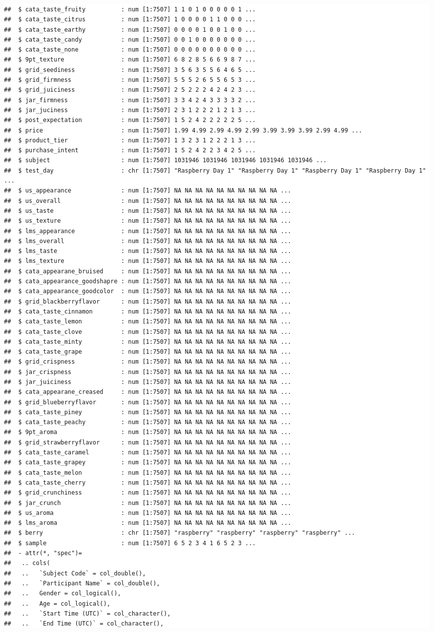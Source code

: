 ```
##  $ cata_taste_fruity          : num [1:7507] 1 1 0 1 0 0 0 0 0 1 ...
##  $ cata_taste_citrus          : num [1:7507] 1 0 0 0 0 1 1 0 0 0 ...
##  $ cata_taste_earthy          : num [1:7507] 0 0 0 0 1 0 0 1 0 0 ...
##  $ cata_taste_candy           : num [1:7507] 0 0 1 0 0 0 0 0 0 0 ...
##  $ cata_taste_none            : num [1:7507] 0 0 0 0 0 0 0 0 0 0 ...
##  $ 9pt_texture                : num [1:7507] 6 8 2 8 5 6 6 9 8 7 ...
##  $ grid_seediness             : num [1:7507] 3 5 6 3 5 5 6 4 6 5 ...
##  $ grid_firmness              : num [1:7507] 5 5 5 2 6 5 5 6 5 3 ...
##  $ grid_juiciness             : num [1:7507] 2 5 2 2 2 4 2 4 2 3 ...
##  $ jar_firmness               : num [1:7507] 3 3 4 2 4 3 3 3 3 2 ...
##  $ jar_juciness               : num [1:7507] 2 3 1 2 2 2 1 2 1 3 ...
##  $ post_expectation           : num [1:7507] 1 5 2 4 2 2 2 2 2 5 ...
##  $ price                      : num [1:7507] 1.99 4.99 2.99 4.99 2.99 3.99 3.99 3.99 2.99 4.99 ...
##  $ product_tier               : num [1:7507] 1 3 2 3 1 2 2 2 1 3 ...
##  $ purchase_intent            : num [1:7507] 1 5 2 4 2 2 3 4 2 5 ...
##  $ subject                    : num [1:7507] 1031946 1031946 1031946 1031946 1031946 ...
##  $ test_day                   : chr [1:7507] "Raspberry Day 1" "Raspberry Day 1" "Raspberry Day 1" "Raspberry Day 1" ...
##  $ us_appearance              : num [1:7507] NA NA NA NA NA NA NA NA NA NA ...
##  $ us_overall                 : num [1:7507] NA NA NA NA NA NA NA NA NA NA ...
##  $ us_taste                   : num [1:7507] NA NA NA NA NA NA NA NA NA NA ...
##  $ us_texture                 : num [1:7507] NA NA NA NA NA NA NA NA NA NA ...
##  $ lms_appearance             : num [1:7507] NA NA NA NA NA NA NA NA NA NA ...
##  $ lms_overall                : num [1:7507] NA NA NA NA NA NA NA NA NA NA ...
##  $ lms_taste                  : num [1:7507] NA NA NA NA NA NA NA NA NA NA ...
##  $ lms_texture                : num [1:7507] NA NA NA NA NA NA NA NA NA NA ...
##  $ cata_appearane_bruised     : num [1:7507] NA NA NA NA NA NA NA NA NA NA ...
##  $ cata_appearance_goodshapre : num [1:7507] NA NA NA NA NA NA NA NA NA NA ...
##  $ cata_appearance_goodcolor  : num [1:7507] NA NA NA NA NA NA NA NA NA NA ...
##  $ grid_blackberryflavor      : num [1:7507] NA NA NA NA NA NA NA NA NA NA ...
##  $ cata_taste_cinnamon        : num [1:7507] NA NA NA NA NA NA NA NA NA NA ...
##  $ cata_taste_lemon           : num [1:7507] NA NA NA NA NA NA NA NA NA NA ...
##  $ cata_taste_clove           : num [1:7507] NA NA NA NA NA NA NA NA NA NA ...
##  $ cata_taste_minty           : num [1:7507] NA NA NA NA NA NA NA NA NA NA ...
##  $ cata_taste_grape           : num [1:7507] NA NA NA NA NA NA NA NA NA NA ...
##  $ grid_crispness             : num [1:7507] NA NA NA NA NA NA NA NA NA NA ...
##  $ jar_crispness              : num [1:7507] NA NA NA NA NA NA NA NA NA NA ...
##  $ jar_juiciness              : num [1:7507] NA NA NA NA NA NA NA NA NA NA ...
##  $ cata_appearane_creased     : num [1:7507] NA NA NA NA NA NA NA NA NA NA ...
##  $ grid_blueberryflavor       : num [1:7507] NA NA NA NA NA NA NA NA NA NA ...
##  $ cata_taste_piney           : num [1:7507] NA NA NA NA NA NA NA NA NA NA ...
##  $ cata_taste_peachy          : num [1:7507] NA NA NA NA NA NA NA NA NA NA ...
##  $ 9pt_aroma                  : num [1:7507] NA NA NA NA NA NA NA NA NA NA ...
##  $ grid_strawberryflavor      : num [1:7507] NA NA NA NA NA NA NA NA NA NA ...
##  $ cata_taste_caramel         : num [1:7507] NA NA NA NA NA NA NA NA NA NA ...
##  $ cata_taste_grapey          : num [1:7507] NA NA NA NA NA NA NA NA NA NA ...
##  $ cata_taste_melon           : num [1:7507] NA NA NA NA NA NA NA NA NA NA ...
##  $ cata_taste_cherry          : num [1:7507] NA NA NA NA NA NA NA NA NA NA ...
##  $ grid_crunchiness           : num [1:7507] NA NA NA NA NA NA NA NA NA NA ...
##  $ jar_crunch                 : num [1:7507] NA NA NA NA NA NA NA NA NA NA ...
##  $ us_aroma                   : num [1:7507] NA NA NA NA NA NA NA NA NA NA ...
##  $ lms_aroma                  : num [1:7507] NA NA NA NA NA NA NA NA NA NA ...
##  $ berry                      : chr [1:7507] "raspberry" "raspberry" "raspberry" "raspberry" ...
##  $ sample                     : num [1:7507] 6 5 2 3 4 1 6 5 2 3 ...
##  - attr(*, "spec")=
##   .. cols(
##   ..   `Subject Code` = col_double(),
##   ..   `Participant Name` = col_double(),
##   ..   Gender = col_logical(),
##   ..   Age = col_logical(),
##   ..   `Start Time (UTC)` = col_character(),
##   ..   `End Time (UTC)` = col_character(),
```